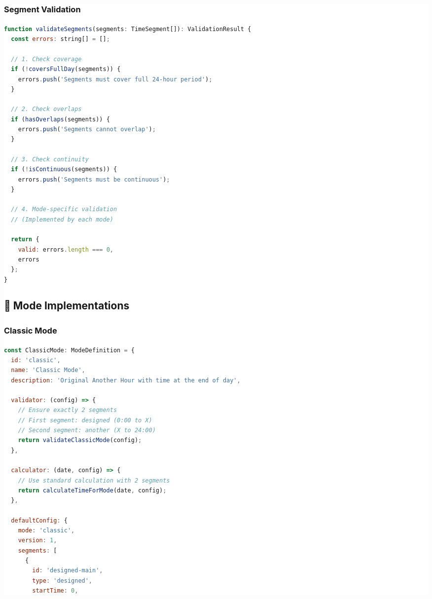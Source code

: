 ```javascript
```

### Segment Validation

```javascript
function validateSegments(segments: TimeSegment[]): ValidationResult {
  const errors: string[] = [];
  
  // 1. Check coverage
  if (!coversFullDay(segments)) {
    errors.push('Segments must cover full 24-hour period');
  }
  
  // 2. Check overlaps
  if (hasOverlaps(segments)) {
    errors.push('Segments cannot overlap');
  }
  
  // 3. Check continuity
  if (!isContinuous(segments)) {
    errors.push('Segments must be continuous');
  }
  
  // 4. Mode-specific validation
  // (Implemented by each mode)
  
  return {
    valid: errors.length === 0,
    errors
  };
}
```

## 🎨 Mode Implementations

### Classic Mode

```javascript
const ClassicMode: ModeDefinition = {
  id: 'classic',
  name: 'Classic Mode',
  description: 'Original Another Hour with time at the end of day',
  
  validator: (config) => {
    // Ensure exactly 2 segments
    // First segment: designed (0:00 to X)
    // Second segment: another (X to 24:00)
    return validateClassicMode(config);
  },
  
  calculator: (date, config) => {
    // Use standard calculation with 2 segments
    return calculateTimeForMode(date, config);
  },
  
  defaultConfig: {
    mode: 'classic',
    version: 1,
    segments: [
      {
        id: 'designed-main',
        type: 'designed',
        startTime: 0,
```